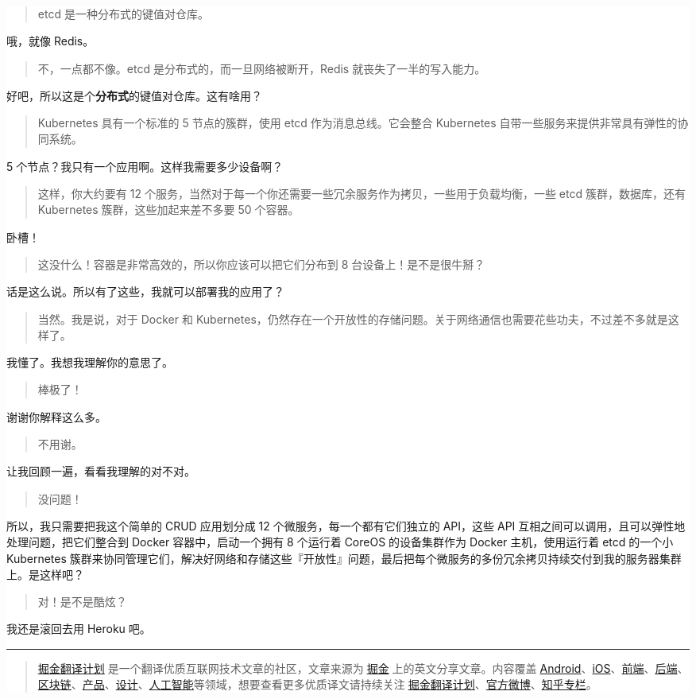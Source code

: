 > etcd 是一种分布式的键值对仓库。

哦，就像 Redis。

> 不，一点都不像。etcd 是分布式的，而一旦网络被断开，Redis 就丧失了一半的写入能力。

好吧，所以这是个**分布式**的键值对仓库。这有啥用？

> Kubernetes 具有一个标准的 5 节点的簇群，使用 etcd 作为消息总线。它会整合 Kubernetes 自带一些服务来提供非常具有弹性的协同系统。

5 个节点？我只有一个应用啊。这样我需要多少设备啊？

> 这样，你大约要有 12 个服务，当然对于每一个你还需要一些冗余服务作为拷贝，一些用于负载均衡，一些 etcd 簇群，数据库，还有 Kubernetes 簇群，这些加起来差不多要 50 个容器。

卧槽！

> 这没什么！容器是非常高效的，所以你应该可以把它们分布到 8 台设备上！是不是很牛掰？

话是这么说。所以有了这些，我就可以部署我的应用了？

> 当然。我是说，对于 Docker 和 Kubernetes，仍然存在一个开放性的存储问题。关于网络通信也需要花些功夫，不过差不多就是这样了。

我懂了。我想我理解你的意思了。

> 棒极了！

谢谢你解释这么多。

> 不用谢。

让我回顾一遍，看看我理解的对不对。

> 没问题！

所以，我只需要把我这个简单的 CRUD 应用划分成 12 个微服务，每一个都有它们独立的 API，这些 API 互相之间可以调用，且可以弹性地处理问题，把它们整合到 Docker 容器中，启动一个拥有 8 个运行着 CoreOS 的设备集群作为 Docker 主机，使用运行着 etcd 的一个小 Kubernetes 簇群来协同管理它们，解决好网络和存储这些『开放性』问题，最后把每个微服务的多份冗余拷贝持续交付到我的服务器集群上。是这样吧？

> 对！是不是酷炫？

我还是滚回去用 Heroku 吧。


---

> [掘金翻译计划](https://github.com/xitu/gold-miner) 是一个翻译优质互联网技术文章的社区，文章来源为 [掘金](https://juejin.im) 上的英文分享文章。内容覆盖 [Android](https://github.com/xitu/gold-miner#android)、[iOS](https://github.com/xitu/gold-miner#ios)、[前端](https://github.com/xitu/gold-miner#前端)、[后端](https://github.com/xitu/gold-miner#后端)、[区块链](https://github.com/xitu/gold-miner#区块链)、[产品](https://github.com/xitu/gold-miner#产品)、[设计](https://github.com/xitu/gold-miner#设计)、[人工智能](https://github.com/xitu/gold-miner#人工智能)等领域，想要查看更多优质译文请持续关注 [掘金翻译计划](https://github.com/xitu/gold-miner)、[官方微博](http://weibo.com/juejinfanyi)、[知乎专栏](https://zhuanlan.zhihu.com/juejinfanyi)。
